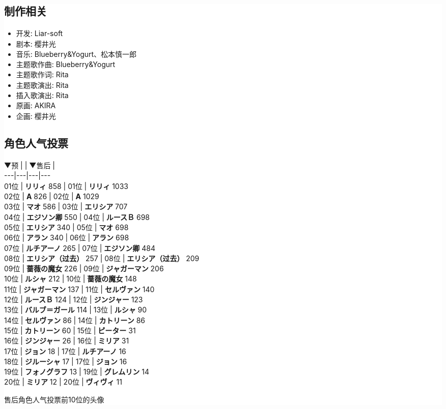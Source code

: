 ##  制作相关

  * 开发: Liar-soft 
  * 剧本: 樱井光 
  * 音乐: Blueberry&Yogurt、松本慎一郎 
  * 主题歌作曲: Blueberry&Yogurt 
  * 主题歌作词:  Rita 
  * 主题歌演出: Rita 
  * 插入歌演出: Rita 
  * 原画: AKIRA 
  * 企画: 樱井光 

##  角色人气投票

▼预  |  |  ▼售后  |   
---|---|---|---  
01位  |  **リリィ** 858  |  01位  |  **リリィ** 1033   
02位  |  **A** 826  |  02位  |  **A** 1029   
03位  |  **マオ** 586  |  03位  |  **エリシア** 707   
04位  |  **エジソン卿** 550  |  04位  |  **ルースＢ** 698   
05位  |  **エリシア** 340  |  05位  |  **マオ** 698   
06位  |  **アラン** 340  |  06位  |  **アラン** 698   
07位  |  **ルチアーノ** 265  |  07位  |  **エジソン卿** 484   
08位  |  **エリシア（过去）** 257  |  08位  |  **エリシア（过去）** 209   
09位  |  **蔷薇の魔女** 226  |  09位  |  **ジャガーマン** 206   
10位  |  **ルシャ** 212  |  10位  |  **蔷薇の魔女** 148   
11位  |  **ジャガーマン** 137  |  11位  |  **セルヴァン** 140   
12位  |  **ルースＢ** 124  |  12位  |  **ジンジャー** 123   
13位  |  **バルブ＝ガール** 114  |  13位  |  **ルシャ** 90   
14位  |  **セルヴァン** 86  |  14位  |  **カトリーン** 86   
15位  |  **カトリーン** 60  |  15位  |  **ピーター** 31   
16位  |  **ジンジャー** 26  |  16位  |  **ミリア** 31   
17位  |  **ジョン** 18  |  17位  |  **ルチアーノ** 16   
18位  |  **ジルーシャ** 17  |  17位  |  **ジョン** 16   
19位  |  **フォノグラフ** 13  |  19位  |  **グレムリン** 14   
20位  |  **ミリア** 12  |  20位  |  **ヴィヴィ** 11   
  
售后角色人气投票前10位的头像